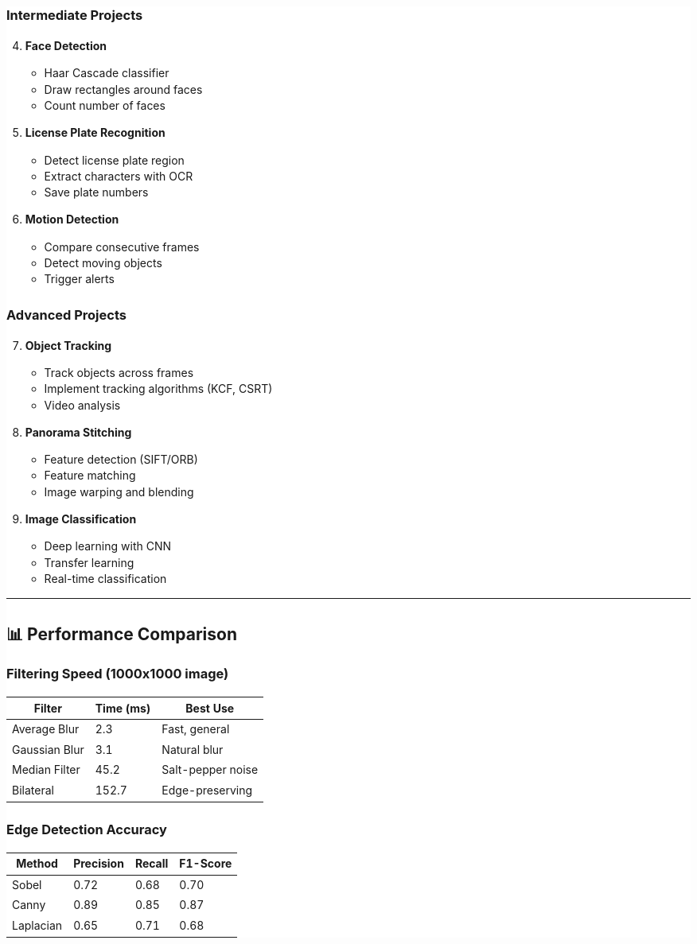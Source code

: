 ### Intermediate Projects
4. **Face Detection**
   - Haar Cascade classifier
   - Draw rectangles around faces
   - Count number of faces

5. **License Plate Recognition**
   - Detect license plate region
   - Extract characters with OCR
   - Save plate numbers

6. **Motion Detection**
   - Compare consecutive frames
   - Detect moving objects
   - Trigger alerts

### Advanced Projects
7. **Object Tracking**
   - Track objects across frames
   - Implement tracking algorithms (KCF, CSRT)
   - Video analysis

8. **Panorama Stitching**
   - Feature detection (SIFT/ORB)
   - Feature matching
   - Image warping and blending

9. **Image Classification**
   - Deep learning with CNN
   - Transfer learning
   - Real-time classification

---

## 📊 Performance Comparison

### Filtering Speed (1000x1000 image)
| Filter | Time (ms) | Best Use |
|--------|-----------|----------|
| Average Blur | 2.3 | Fast, general |
| Gaussian Blur | 3.1 | Natural blur |
| Median Filter | 45.2 | Salt-pepper noise |
| Bilateral | 152.7 | Edge-preserving |

### Edge Detection Accuracy
| Method | Precision | Recall | F1-Score |
|--------|-----------|--------|----------|
| Sobel | 0.72 | 0.68 | 0.70 |
| Canny | 0.89 | 0.85 | 0.87 |
| Laplacian | 0.65 | 0.71 | 0.68 |
